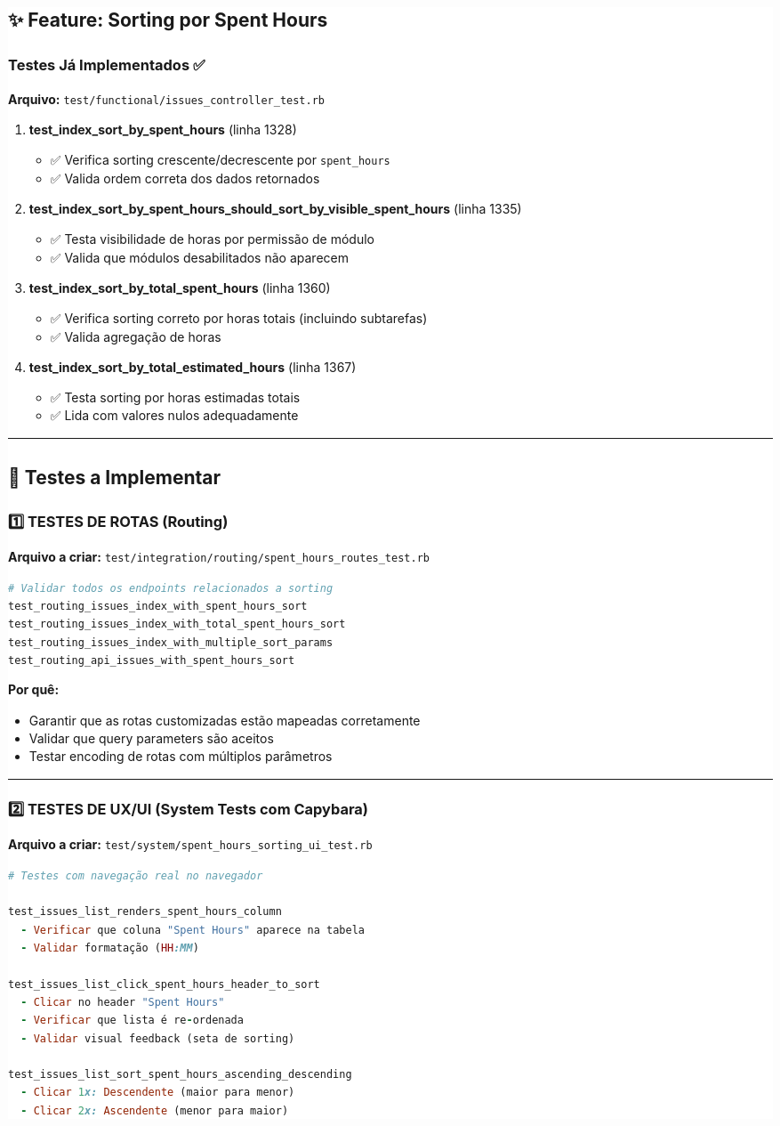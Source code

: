 
## ✨ Feature: Sorting por Spent Hours

### Testes Já Implementados ✅

**Arquivo:** `test/functional/issues_controller_test.rb`

1. **test_index_sort_by_spent_hours** (linha 1328)

   - ✅ Verifica sorting crescente/decrescente por `spent_hours`
   - ✅ Valida ordem correta dos dados retornados

2. **test_index_sort_by_spent_hours_should_sort_by_visible_spent_hours** (linha 1335)

   - ✅ Testa visibilidade de horas por permissão de módulo
   - ✅ Valida que módulos desabilitados não aparecem

3. **test_index_sort_by_total_spent_hours** (linha 1360)

   - ✅ Verifica sorting correto por horas totais (incluindo subtarefas)
   - ✅ Valida agregação de horas

4. **test_index_sort_by_total_estimated_hours** (linha 1367)
   - ✅ Testa sorting por horas estimadas totais
   - ✅ Lida com valores nulos adequadamente

---

## 🔧 Testes a Implementar

### 1️⃣ TESTES DE ROTAS (Routing)

**Arquivo a criar:** `test/integration/routing/spent_hours_routes_test.rb`

```ruby
# Validar todos os endpoints relacionados a sorting
test_routing_issues_index_with_spent_hours_sort
test_routing_issues_index_with_total_spent_hours_sort
test_routing_issues_index_with_multiple_sort_params
test_routing_api_issues_with_spent_hours_sort
```

**Por quê:**

- Garantir que as rotas customizadas estão mapeadas corretamente
- Validar que query parameters são aceitos
- Testar encoding de rotas com múltiplos parâmetros

---

### 2️⃣ TESTES DE UX/UI (System Tests com Capybara)

**Arquivo a criar:** `test/system/spent_hours_sorting_ui_test.rb`

```ruby
# Testes com navegação real no navegador

test_issues_list_renders_spent_hours_column
  - Verificar que coluna "Spent Hours" aparece na tabela
  - Validar formatação (HH:MM)

test_issues_list_click_spent_hours_header_to_sort
  - Clicar no header "Spent Hours"
  - Verificar que lista é re-ordenada
  - Validar visual feedback (seta de sorting)

test_issues_list_sort_spent_hours_ascending_descending
  - Clicar 1x: Descendente (maior para menor)
  - Clicar 2x: Ascendente (menor para maior)
```